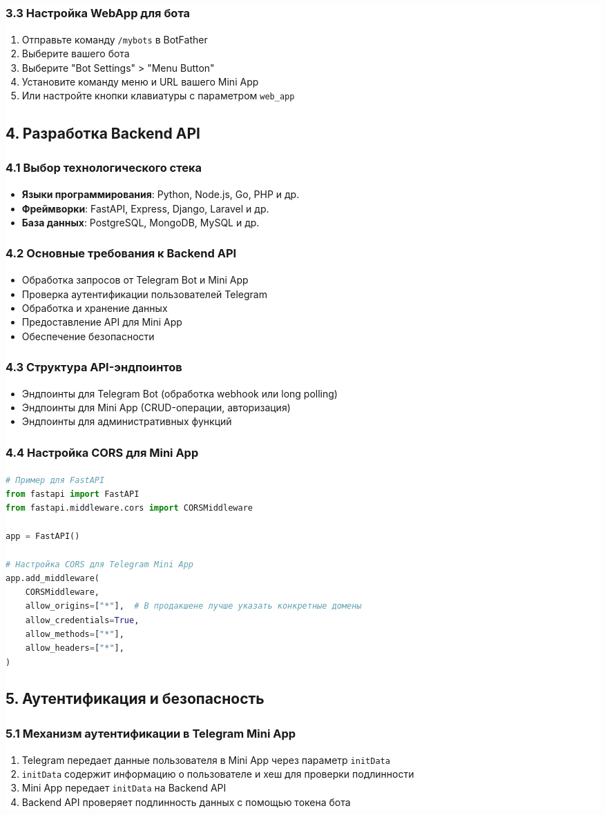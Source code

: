 ### 3.3 Настройка WebApp для бота
1. Отправьте команду `/mybots` в BotFather
2. Выберите вашего бота
3. Выберите "Bot Settings" > "Menu Button"
4. Установите команду меню и URL вашего Mini App
5. Или настройте кнопки клавиатуры с параметром `web_app`

## 4. Разработка Backend API

### 4.1 Выбор технологического стека
- **Языки программирования**: Python, Node.js, Go, PHP и др.
- **Фреймворки**: FastAPI, Express, Django, Laravel и др.
- **База данных**: PostgreSQL, MongoDB, MySQL и др.

### 4.2 Основные требования к Backend API
- Обработка запросов от Telegram Bot и Mini App
- Проверка аутентификации пользователей Telegram
- Обработка и хранение данных
- Предоставление API для Mini App
- Обеспечение безопасности

### 4.3 Структура API-эндпоинтов
- Эндпоинты для Telegram Bot (обработка webhook или long polling)
- Эндпоинты для Mini App (CRUD-операции, авторизация)
- Эндпоинты для административных функций

### 4.4 Настройка CORS для Mini App
```python
# Пример для FastAPI
from fastapi import FastAPI
from fastapi.middleware.cors import CORSMiddleware

app = FastAPI()

# Настройка CORS для Telegram Mini App
app.add_middleware(
    CORSMiddleware,
    allow_origins=["*"],  # В продакшене лучше указать конкретные домены
    allow_credentials=True,
    allow_methods=["*"],
    allow_headers=["*"],
)
```

## 5. Аутентификация и безопасность

### 5.1 Механизм аутентификации в Telegram Mini App
1. Telegram передает данные пользователя в Mini App через параметр `initData`
2. `initData` содержит информацию о пользователе и хеш для проверки подлинности
3. Mini App передает `initData` на Backend API
4. Backend API проверяет подлинность данных с помощью токена бота
